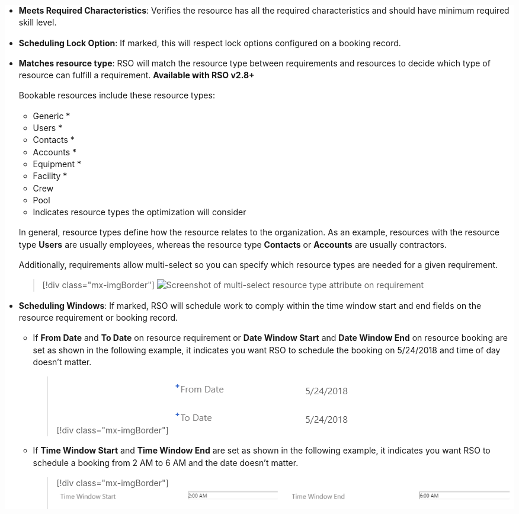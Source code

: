 - **Meets Required Characteristics**: Verifies the resource has all the
    required characteristics and should have minimum required skill level.

- **Scheduling Lock Option**: If marked, this will respect lock options
    configured on a booking record.
    
- **Matches resource type**: RSO will match the resource type between requirements and resources to decide which type of resource can fulfill a requirement. **Available with RSO v2.8+**

    Bookable resources include these resource types:

    - Generic *
    - Users *
    - Contacts *
    - Accounts *
    - Equipment *
    - Facility *
    - Crew
    - Pool

    * Indicates resource types the optimization will consider

    In general, resource types define how the resource relates to the organization. As an example, resources with the resource type **Users** are usually employees, whereas the resource type **Contacts** or **Accounts** are usually contractors.

    Additionally, requirements allow multi-select so you can specify which resource types are needed for a given requirement.

    > [!div class="mx-imgBorder"]
    > ![Screenshot of multi-select resource type attribute on requirement](media/rso-requirement-resource-type-field.png)
    
- **Scheduling Windows**: If marked, RSO will schedule work to comply within
    the time window start and end fields on the resource requirement or booking
    record.

  - If **From Date** and **To Date** on resource requirement or **Date
      Window Start** and **Date Window End** on resource booking are set as
      shown in the following example, it indicates you want RSO to schedule
      the booking on 5/24/2018 and time of day doesn’t matter.
    > [!div class="mx-imgBorder"]
    > ![Screenshot of the date selectors](media/753086631f45017fa9cef8f3795078ba.png)

  - If **Time Window Start** and **Time Window End** are set as shown in the
    following example, it indicates you want RSO to schedule a booking from 2 AM
    to 6 AM and the date doesn’t matter.
    > [!div class="mx-imgBorder"]
    > ![Screenshot of the time window start and time window end fields](media/8dfb6c914473209fa9b74cad5b6dcd45.png)
